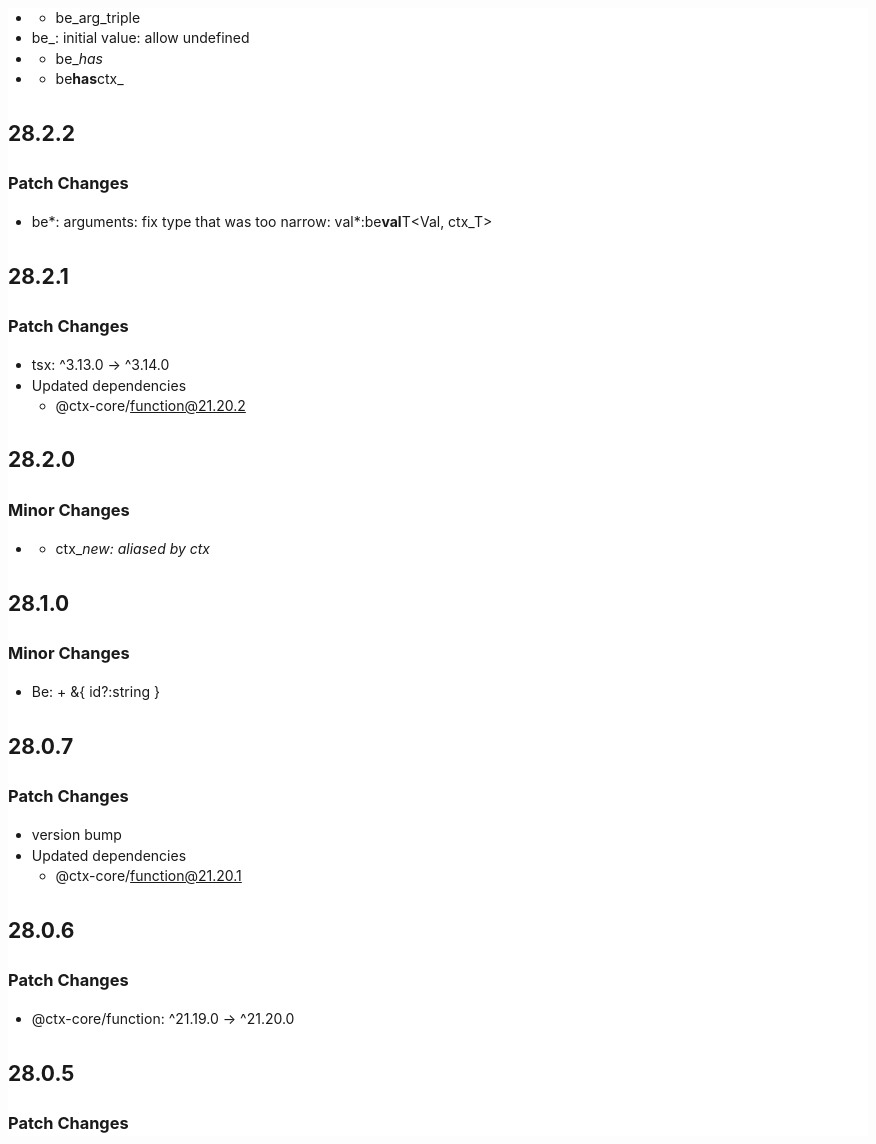 - - be_arg_triple
- be\_: initial value: allow undefined
- - be\__has_
- - be**has**ctx\_

## 28.2.2

### Patch Changes

- be*: arguments: fix type that was too narrow: val*:be**val**T<Val, ctx_T>

## 28.2.1

### Patch Changes

- tsx: ^3.13.0 -> ^3.14.0
- Updated dependencies
  - @ctx-core/function@21.20.2

## 28.2.0

### Minor Changes

- - ctx\__new: aliased by ctx_

## 28.1.0

### Minor Changes

- Be: + &{ id?:string }

## 28.0.7

### Patch Changes

- version bump
- Updated dependencies
  - @ctx-core/function@21.20.1

## 28.0.6

### Patch Changes

- @ctx-core/function: ^21.19.0 -> ^21.20.0

## 28.0.5

### Patch Changes
